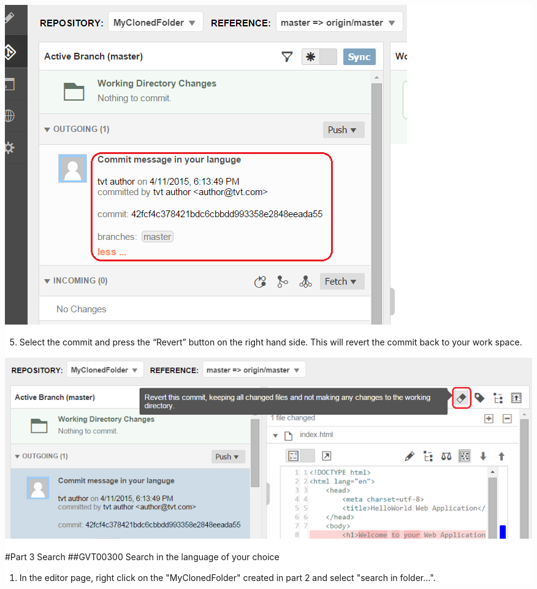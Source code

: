 ![image](images/git11.png)

5) Select the commit and press the “Revert” button on the right hand side. This will revert the commit back to your work space.

![image](images/git12.png)

#Part 3  Search
##GVT00300  Search in the language of your choice
1) In the editor page, right click on the "MyClonedFolder" created in part 2 and select "search in folder...".
